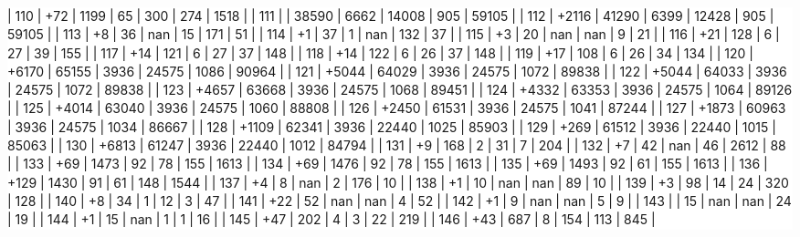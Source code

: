 |  110 |    +72 |     1199 |         65 |         300 |    274   |    1518 |
|  111 |        |    38590 |       6662 |       14008 |    905   |   59105 |
|  112 |  +2116 |    41290 |       6399 |       12428 |    905   |   59105 |
|  113 |     +8 |       36 |        nan |          15 |    171   |      51 |
|  114 |     +1 |       37 |          1 |         nan |    132   |      37 |
|  115 |     +3 |       20 |        nan |         nan |      9   |      21 |
|  116 |    +21 |      128 |          6 |          27 |     39   |     155 |
|  117 |    +14 |      121 |          6 |          27 |     37   |     148 |
|  118 |    +14 |      122 |          6 |          26 |     37   |     148 |
|  119 |    +17 |      108 |          6 |          26 |     34   |     134 |
|  120 |  +6170 |    65155 |       3936 |       24575 |   1086   |   90964 |
|  121 |  +5044 |    64029 |       3936 |       24575 |   1072   |   89838 |
|  122 |  +5044 |    64033 |       3936 |       24575 |   1072   |   89838 |
|  123 |  +4657 |    63668 |       3936 |       24575 |   1068   |   89451 |
|  124 |  +4332 |    63353 |       3936 |       24575 |   1064   |   89126 |
|  125 |  +4014 |    63040 |       3936 |       24575 |   1060   |   88808 |
|  126 |  +2450 |    61531 |       3936 |       24575 |   1041   |   87244 |
|  127 |  +1873 |    60963 |       3936 |       24575 |   1034   |   86667 |
|  128 |  +1109 |    62341 |       3936 |       22440 |   1025   |   85903 |
|  129 |   +269 |    61512 |       3936 |       22440 |   1015   |   85063 |
|  130 |  +6813 |    61247 |       3936 |       22440 |   1012   |   84794 |
|  131 |     +9 |      168 |          2 |          31 |      7   |     204 |
|  132 |     +7 |       42 |        nan |          46 |   2612   |      88 |
|  133 |    +69 |     1473 |         92 |          78 |    155   |    1613 |
|  134 |    +69 |     1476 |         92 |          78 |    155   |    1613 |
|  135 |    +69 |     1493 |         92 |          61 |    155   |    1613 |
|  136 |   +129 |     1430 |         91 |          61 |    148   |    1544 |
|  137 |     +4 |        8 |        nan |           2 |    176   |      10 |
|  138 |     +1 |       10 |        nan |         nan |     89   |      10 |
|  139 |     +3 |       98 |         14 |          24 |    320   |     128 |
|  140 |     +8 |       34 |          1 |          12 |      3   |      47 |
|  141 |    +22 |       52 |        nan |         nan |      4   |      52 |
|  142 |     +1 |        9 |        nan |         nan |      5   |       9 |
|  143 |        |       15 |        nan |         nan |     24   |      19 |
|  144 |     +1 |       15 |        nan |           1 |      1   |      16 |
|  145 |    +47 |      202 |          4 |           3 |     22   |     219 |
|  146 |    +43 |      687 |          8 |         154 |    113   |     845 |